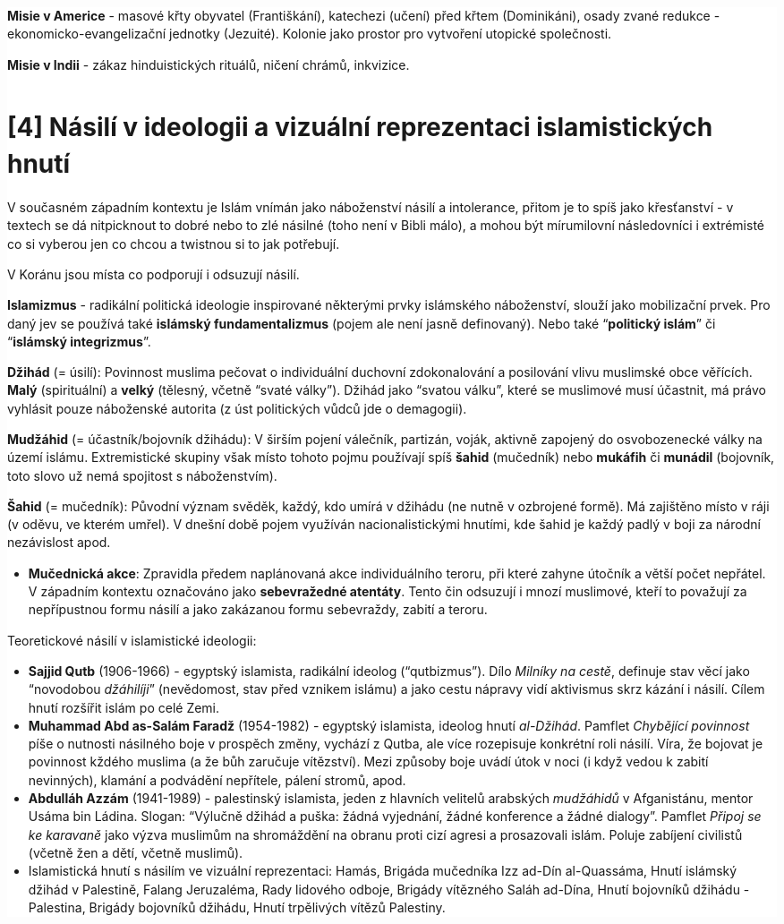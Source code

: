 **Misie v Americe** - masové křty obyvatel (Františkání), katechezi (učení) před křtem (Dominikáni), osady zvané redukce - ekonomicko-evangelizační jednotky (Jezuité). Kolonie jako prostor pro vytvoření utopické společnosti.

**Misie v Indii** - zákaz hinduistických rituálů, ničení chrámů, inkvizice.

<div style="page-break-after: always;"></div>

# [4] Násilí v ideologii a vizuální reprezentaci islamistických hnutí

V současném západním kontextu je Islám vnímán jako náboženství násilí a intolerance, přitom je to spíš jako křesťanství - v textech se dá nitpicknout to dobré nebo to zlé násilné (toho není v Bibli málo), a mohou být mírumilovní následovníci i extrémisté co si vyberou jen co chcou a twistnou si to jak potřebují.

V Koránu jsou místa co podporují i odsuzují násilí.

**Islamizmus** - radikální politická ideologie inspirované některými prvky islámského náboženství, slouží jako mobilizační prvek. Pro daný jev se používá také **islámský fundamentalizmus** (pojem ale není jasně definovaný). Nebo také “**politický islám**” či “**islámský integrizmus**”.

**Džihád** (= úsilí): Povinnost muslima pečovat o individuální duchovní zdokonalování a posilování vlivu muslimské obce věřících. **Malý** (spirituální) a **velký** (tělesný, včetně “svaté války”). Džihád jako “svatou válku”, které se muslimové musí účastnit, má právo vyhlásit pouze náboženské autorita (z úst politických vůdců jde o demagogii).

**Mudžáhid** (= účastník/bojovník džihádu): V širším pojení válečník, partizán, voják, aktivně zapojený do osvobozenecké války na území islámu. Extremistické skupiny však místo tohoto pojmu používají spíš **šahid** (mučedník) nebo **mukáfih** či **munádil** (bojovník, toto slovo už nemá spojitost s náboženstvím).

**Šahid** (= mučedník): Původní význam svěděk, každý, kdo umírá v džihádu (ne nutně v ozbrojené formě). Má zajištěno místo v ráji (v oděvu, ve kterém umřel). V dnešní době pojem využíván nacionalistickými hnutími, kde šahid je každý padlý v boji za národní nezávislost apod.

* **Mučednická akce**: Zpravidla předem naplánovaná akce individuálního teroru, při které zahyne útočník a větší počet nepřátel. V západním kontextu označováno jako **sebevražedné atentáty**. Tento čin odsuzují i mnozí muslimové, kteří to považují za nepřípustnou formu násilí a jako zakázanou formu sebevraždy, zabití a teroru.

Teoretickové násilí v islamistické ideologii:

* **Sajjid Qutb** (1906-1966) - egyptský islamista, radikální ideolog (“qutbizmus”). Dílo *Milníky na cestě*, definuje stav věcí jako “novodobou *džáhilíji*” (nevědomost, stav před vznikem islámu) a jako cestu nápravy vidí aktivismus skrz kázání i násilí. Cílem hnutí rozšířit islám po celé Zemi.
* **Muhammad Abd as-Salám Faradž** (1954-1982) - egyptský islamista, ideolog hnutí *al-Džihád*. Pamflet *Chybějící povinnost* píše o nutnosti násilného boje v prospěch změny, vychází z Qutba, ale více rozepisuje konkrétní roli násilí. Víra, že bojovat je povinnost kždého muslima (a že bůh zaručuje vítězství). Mezi způsoby boje uvádí útok v noci (i když vedou k zabití nevinných), klamání a podvádění nepřítele, pálení stromů, apod.
* **Abdulláh Azzám** (1941-1989) - palestinský islamista, jeden z hlavních velitelů arabských *mudžáhidů* v Afganistánu, mentor Usáma bin Ládina. Slogan: “Výlučně džihád a puška: žádná vyjednání, žádné konference a žádné dialogy”. Pamflet *Připoj se ke karavaně* jako výzva muslimům na shromáždění na obranu proti cizí agresi a prosazovali islám. Poluje zabíjení civilistů (včetně žen a dětí, včetně muslimů).
* Islamistická hnutí s násilím ve vizuální reprezentaci: Hamás, Brigáda mučedníka Izz ad-Dín al-Quassáma, Hnutí islámský džihád v Palestině, Falang Jeruzaléma, Rady lidového odboje, Brigády vítězného Saláh ad-Dína, Hnutí bojovníků džihádu - Palestina, Brigády bojovníků džihádu, Hnutí trpělivých vítězů Palestiny.
